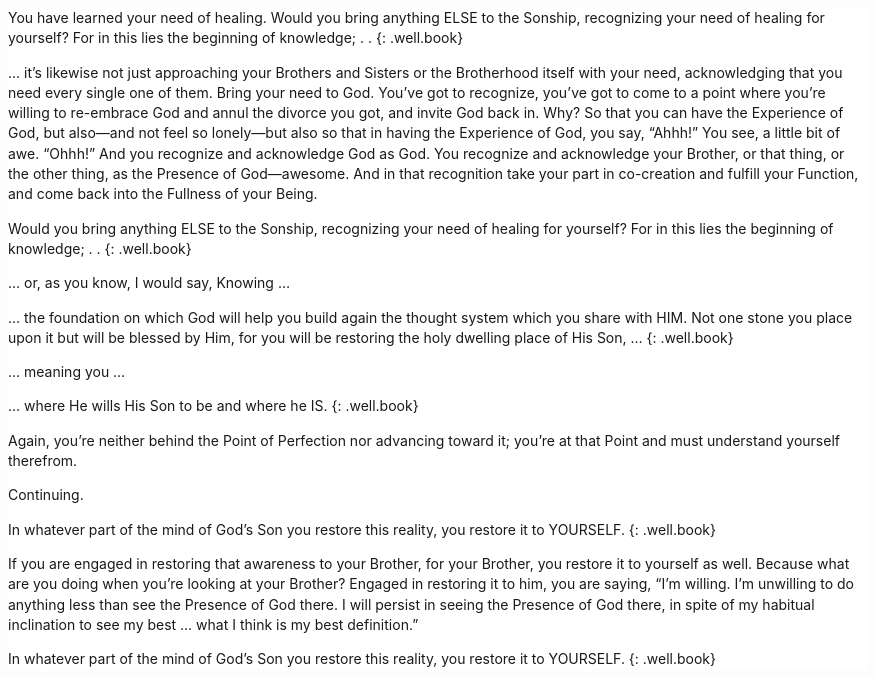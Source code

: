 You have learned your need of healing. Would you bring anything ELSE to
the Sonship, recognizing your need of healing for yourself? For in this
lies the beginning of knowledge; . .
{: .well.book}

&hellip; it&rsquo;s likewise not just approaching your Brothers and
Sisters or the Brotherhood itself with your need, acknowledging that you
need every single one of them. Bring your need to God. You&rsquo;ve got
to recognize, you&rsquo;ve got to come to a point where you&rsquo;re
willing to re-embrace God and annul the divorce you got, and invite God
back in. Why? So that you can have the Experience of God, but
also&mdash;and not feel so lonely&mdash;but also so that in having the
Experience of God, you say, &ldquo;Ahhh!&rdquo; You see, a little bit of
awe. &ldquo;Ohhh!&rdquo; And you recognize and acknowledge God as God.
You recognize and acknowledge your Brother, or that thing, or the other
thing, as the Presence of God&mdash;awesome. And in that recognition
take your part in co-creation and fulfill your Function, and come back
into the Fullness of your Being.

Would you bring anything ELSE to the Sonship, recognizing your need of
healing for yourself? For in this lies the beginning of knowledge; . .
{: .well.book}

&hellip; or, as you know, I would say, Knowing &hellip;

&hellip; the foundation on which God will help you build again the
thought system which you share with HIM. Not one stone you place upon it
but will be blessed by Him, for you will be restoring the holy dwelling
place of His Son, &hellip;
{: .well.book}

&hellip; meaning you &hellip;

&hellip; where He wills His Son to be and where he IS.
{: .well.book}

Again, you&rsquo;re neither behind the Point of Perfection nor advancing
toward it; you&rsquo;re at that Point and must understand yourself
therefrom.

Continuing.

In whatever part of the mind of God&rsquo;s Son you restore this
reality, you restore it to YOURSELF.
{: .well.book}

If you are engaged in restoring that awareness to your Brother, for your
Brother, you restore it to yourself as well. Because what are you doing
when you&rsquo;re looking at your Brother? Engaged in restoring it to
him, you are saying, &ldquo;I&rsquo;m willing. I&rsquo;m unwilling to do
anything less than see the Presence of God there. I will persist in
seeing the Presence of God there, in spite of my habitual inclination to
see my best &hellip; what I think is my best definition.&rdquo;

In whatever part of the mind of God&rsquo;s Son you restore this
reality, you restore it to YOURSELF.
{: .well.book}
